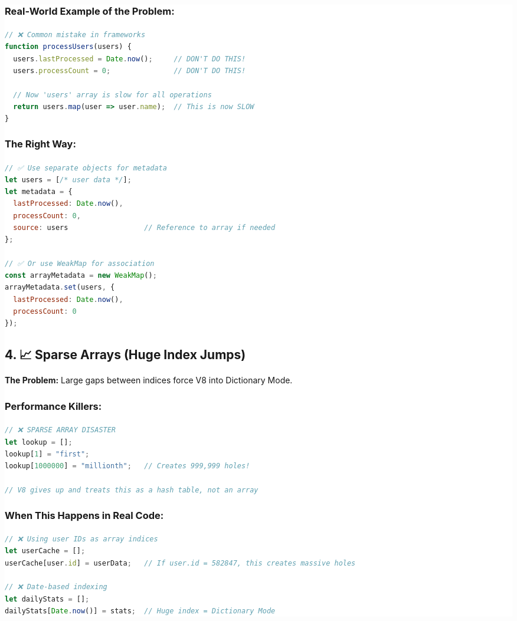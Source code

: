 ### Real-World Example of the Problem:
```js
// ❌ Common mistake in frameworks
function processUsers(users) {
  users.lastProcessed = Date.now();     // DON'T DO THIS!
  users.processCount = 0;               // DON'T DO THIS!

  // Now 'users' array is slow for all operations
  return users.map(user => user.name);  // This is now SLOW
}
```

### The Right Way:
```js
// ✅ Use separate objects for metadata
let users = [/* user data */];
let metadata = {
  lastProcessed: Date.now(),
  processCount: 0,
  source: users                  // Reference to array if needed
};

// ✅ Or use WeakMap for association
const arrayMetadata = new WeakMap();
arrayMetadata.set(users, {
  lastProcessed: Date.now(),
  processCount: 0
});
```

## 4. 📈 Sparse Arrays (Huge Index Jumps)

**The Problem:** Large gaps between indices force V8 into Dictionary Mode.

### Performance Killers:
```js
// ❌ SPARSE ARRAY DISASTER
let lookup = [];
lookup[1] = "first";
lookup[1000000] = "millionth";   // Creates 999,999 holes!

// V8 gives up and treats this as a hash table, not an array
```

### When This Happens in Real Code:
```js
// ❌ Using user IDs as array indices
let userCache = [];
userCache[user.id] = userData;   // If user.id = 582847, this creates massive holes

// ❌ Date-based indexing
let dailyStats = [];
dailyStats[Date.now()] = stats;  // Huge index = Dictionary Mode
```
